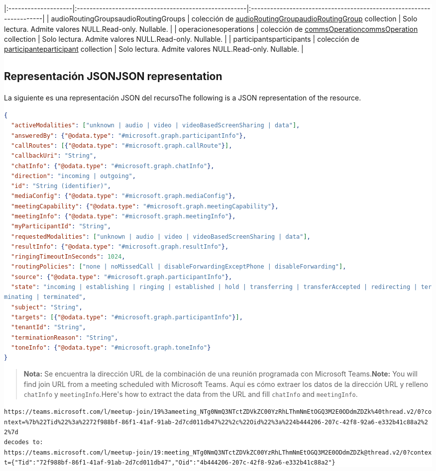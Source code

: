 |:--------------------|:-----------------------------------------------------|:--------------------------------------------------------------------|
| <span data-ttu-id="8ea2e-272">audioRoutingGroups</span><span class="sxs-lookup"><span data-stu-id="8ea2e-272">audioRoutingGroups</span></span>  | <span data-ttu-id="8ea2e-273">colección de [audioRoutingGroup](audioroutinggroup.md)</span><span class="sxs-lookup"><span data-stu-id="8ea2e-273">[audioRoutingGroup](audioroutinggroup.md) collection</span></span> | <span data-ttu-id="8ea2e-p114">Solo lectura. Admite valores NULL.</span><span class="sxs-lookup"><span data-stu-id="8ea2e-p114">Read-only. Nullable.</span></span>                                                |
| <span data-ttu-id="8ea2e-276">operaciones</span><span class="sxs-lookup"><span data-stu-id="8ea2e-276">operations</span></span>          | <span data-ttu-id="8ea2e-277">colección de [commsOperation](commsoperation.md)</span><span class="sxs-lookup"><span data-stu-id="8ea2e-277">[commsOperation](commsoperation.md) collection</span></span>       | <span data-ttu-id="8ea2e-p115">Solo lectura. Admite valores NULL.</span><span class="sxs-lookup"><span data-stu-id="8ea2e-p115">Read-only. Nullable.</span></span>                                                |
| <span data-ttu-id="8ea2e-280">participants</span><span class="sxs-lookup"><span data-stu-id="8ea2e-280">participants</span></span>        | <span data-ttu-id="8ea2e-281">colección de [participante](participant.md)</span><span class="sxs-lookup"><span data-stu-id="8ea2e-281">[participant](participant.md) collection</span></span>             | <span data-ttu-id="8ea2e-p116">Solo lectura. Admite valores NULL.</span><span class="sxs-lookup"><span data-stu-id="8ea2e-p116">Read-only. Nullable.</span></span>                                                |

## <a name="json-representation"></a><span data-ttu-id="8ea2e-284">Representación JSON</span><span class="sxs-lookup"><span data-stu-id="8ea2e-284">JSON representation</span></span>

<span data-ttu-id="8ea2e-285">La siguiente es una representación JSON del recurso</span><span class="sxs-lookup"><span data-stu-id="8ea2e-285">The following is a JSON representation of the resource.</span></span>


```json
{
  "activeModalities": ["unknown | audio | video | videoBasedScreenSharing | data"],
  "answeredBy": {"@odata.type": "#microsoft.graph.participantInfo"},
  "callRoutes": [{"@odata.type": "#microsoft.graph.callRoute"}],
  "callbackUri": "String",
  "chatInfo": {"@odata.type": "#microsoft.graph.chatInfo"},
  "direction": "incoming | outgoing",
  "id": "String (identifier)",
  "mediaConfig": {"@odata.type": "#microsoft.graph.mediaConfig"},
  "meetingCapability": {"@odata.type": "#microsoft.graph.meetingCapability"},
  "meetingInfo": {"@odata.type": "#microsoft.graph.meetingInfo"},
  "myParticipantId": "String",
  "requestedModalities": ["unknown | audio | video | videoBasedScreenSharing | data"],
  "resultInfo": {"@odata.type": "#microsoft.graph.resultInfo"},
  "ringingTimeoutInSeconds": 1024,
  "routingPolicies": ["none | noMissedCall | disableForwardingExceptPhone | disableForwarding"],
  "source": {"@odata.type": "#microsoft.graph.participantInfo"},
  "state": "incoming | establishing | ringing | established | hold | transferring | transferAccepted | redirecting | terminating | terminated",
  "subject": "String",
  "targets": [{"@odata.type": "#microsoft.graph.participantInfo"}],
  "tenantId": "String",
  "terminationReason": "String",
  "toneInfo": {"@odata.type": "#microsoft.graph.toneInfo"}
}
```

> <span data-ttu-id="8ea2e-286">**Nota:** Se encuentra la dirección URL de la combinación de una reunión programada con Microsoft Teams.</span><span class="sxs-lookup"><span data-stu-id="8ea2e-286">**Note:** You will find join URL from a meeting scheduled with Microsoft Teams.</span></span> <span data-ttu-id="8ea2e-287">Aquí es cómo extraer los datos de la dirección URL y relleno `chatInfo` y `meetingInfo`.</span><span class="sxs-lookup"><span data-stu-id="8ea2e-287">Here's how to extract the data from the URL and fill `chatInfo` and `meetingInfo`.</span></span>

```http
https://teams.microsoft.com/l/meetup-join/19%3ameeting_NTg0NmQ3NTctZDVkZC00YzRhLThmNmEtOGQ3M2E0ODdmZDZk%40thread.v2/0?context=%7b%22Tid%22%3a%2272f988bf-86f1-41af-91ab-2d7cd011db47%22%2c%22Oid%22%3a%224b444206-207c-42f8-92a6-e332b41c88a2%22%7d
decodes to:
https://teams.microsoft.com/l/meetup-join/19:meeting_NTg0NmQ3NTctZDVkZC00YzRhLThmNmEtOGQ3M2E0ODdmZDZk@thread.v2/0?context={"Tid":"72f988bf-86f1-41af-91ab-2d7cd011db47","Oid":"4b444206-207c-42f8-92a6-e332b41c88a2"}
```
